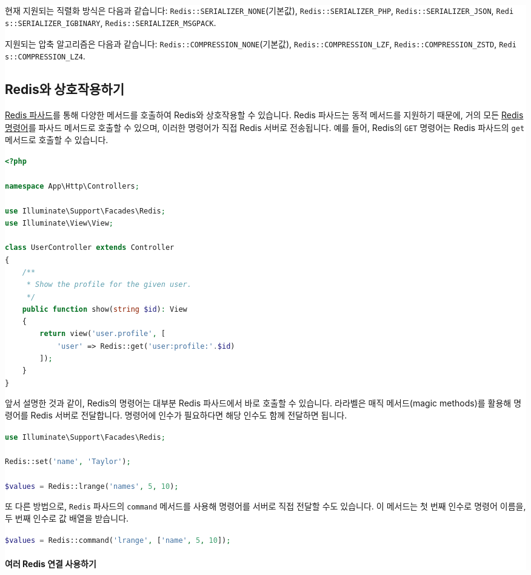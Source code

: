 현재 지원되는 직렬화 방식은 다음과 같습니다: `Redis::SERIALIZER_NONE`(기본값), `Redis::SERIALIZER_PHP`, `Redis::SERIALIZER_JSON`, `Redis::SERIALIZER_IGBINARY`, `Redis::SERIALIZER_MSGPACK`.

지원되는 압축 알고리즘은 다음과 같습니다: `Redis::COMPRESSION_NONE`(기본값), `Redis::COMPRESSION_LZF`, `Redis::COMPRESSION_ZSTD`, `Redis::COMPRESSION_LZ4`.

<a name="interacting-with-redis"></a>
## Redis와 상호작용하기

[Redis 파사드](/docs/{{version}}/facades)를 통해 다양한 메서드를 호출하여 Redis와 상호작용할 수 있습니다. Redis 파사드는 동적 메서드를 지원하기 때문에, 거의 모든 [Redis 명령어](https://redis.io/commands)를 파사드 메서드로 호출할 수 있으며, 이러한 명령어가 직접 Redis 서버로 전송됩니다. 예를 들어, Redis의 `GET` 명령어는 Redis 파사드의 `get` 메서드로 호출할 수 있습니다.

```php
<?php

namespace App\Http\Controllers;

use Illuminate\Support\Facades\Redis;
use Illuminate\View\View;

class UserController extends Controller
{
    /**
     * Show the profile for the given user.
     */
    public function show(string $id): View
    {
        return view('user.profile', [
            'user' => Redis::get('user:profile:'.$id)
        ]);
    }
}
```

앞서 설명한 것과 같이, Redis의 명령어는 대부분 Redis 파사드에서 바로 호출할 수 있습니다. 라라벨은 매직 메서드(magic methods)를 활용해 명령어를 Redis 서버로 전달합니다. 명령어에 인수가 필요하다면 해당 인수도 함께 전달하면 됩니다.

```php
use Illuminate\Support\Facades\Redis;

Redis::set('name', 'Taylor');

$values = Redis::lrange('names', 5, 10);
```

또 다른 방법으로, `Redis` 파사드의 `command` 메서드를 사용해 명령어를 서버로 직접 전달할 수도 있습니다. 이 메서드는 첫 번째 인수로 명령어 이름을, 두 번째 인수로 값 배열을 받습니다.

```php
$values = Redis::command('lrange', ['name', 5, 10]);
```

<a name="using-multiple-redis-connections"></a>
#### 여러 Redis 연결 사용하기
